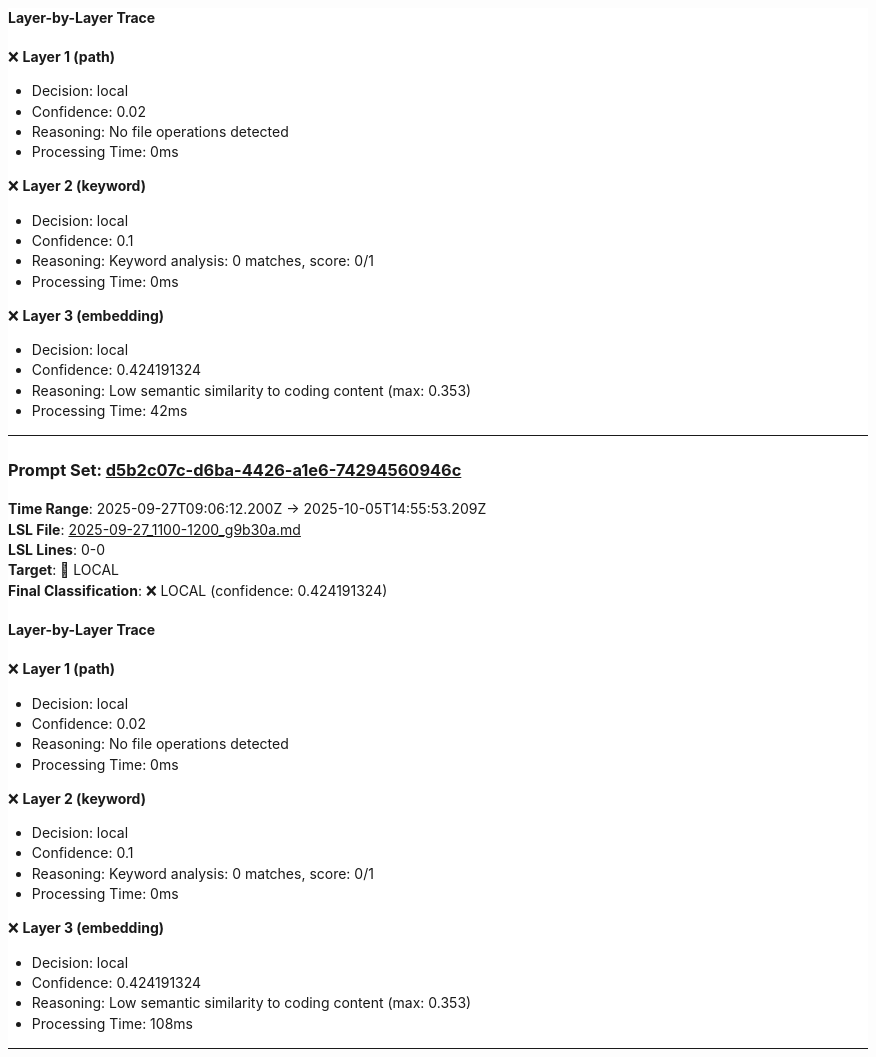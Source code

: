 #### Layer-by-Layer Trace

❌ **Layer 1 (path)**
- Decision: local
- Confidence: 0.02
- Reasoning: No file operations detected
- Processing Time: 0ms

❌ **Layer 2 (keyword)**
- Decision: local
- Confidence: 0.1
- Reasoning: Keyword analysis: 0 matches, score: 0/1
- Processing Time: 0ms

❌ **Layer 3 (embedding)**
- Decision: local
- Confidence: 0.424191324
- Reasoning: Low semantic similarity to coding content (max: 0.353)
- Processing Time: 42ms

---

### Prompt Set: [d5b2c07c-d6ba-4426-a1e6-74294560946c](../../history/2025-09-27_1100-1200_g9b30a.md#d5b2c07c-d6ba-4426-a1e6-74294560946c)

**Time Range**: 2025-09-27T09:06:12.200Z → 2025-10-05T14:55:53.209Z<br>
**LSL File**: [2025-09-27_1100-1200_g9b30a.md](../../history/2025-09-27_1100-1200_g9b30a.md#d5b2c07c-d6ba-4426-a1e6-74294560946c)<br>
**LSL Lines**: 0-0<br>
**Target**: 📍 LOCAL<br>
**Final Classification**: ❌ LOCAL (confidence: 0.424191324)

#### Layer-by-Layer Trace

❌ **Layer 1 (path)**
- Decision: local
- Confidence: 0.02
- Reasoning: No file operations detected
- Processing Time: 0ms

❌ **Layer 2 (keyword)**
- Decision: local
- Confidence: 0.1
- Reasoning: Keyword analysis: 0 matches, score: 0/1
- Processing Time: 0ms

❌ **Layer 3 (embedding)**
- Decision: local
- Confidence: 0.424191324
- Reasoning: Low semantic similarity to coding content (max: 0.353)
- Processing Time: 108ms

---
